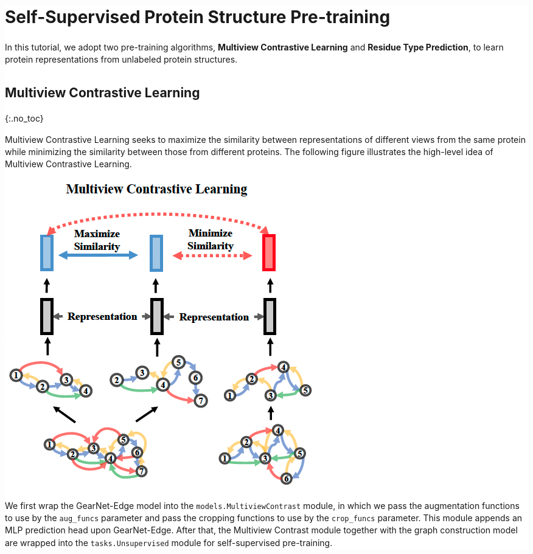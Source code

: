 # Self-Supervised Protein Structure Pre-training

In this tutorial, we adopt two pre-training algorithms, **Multiview Contrastive Learning** and **Residue Type Prediction**, 
to learn protein representations from unlabeled protein structures.

## Multiview Contrastive Learning
{:.no_toc}

Multiview Contrastive Learning seeks to maximize the similarity between representations of different views from the same protein while minimizing the similarity between those from different proteins. 
The following figure illustrates the high-level idea of Multiview Contrastive Learning. 

<div class="container col-md-4">
  <div class="row justify-content-center">
    <img alt="MultiviewContrast" src="assets/images/model/MultiviewContrast.png" style="max-width:100%">
  </div>
</div>

We first wrap the GearNet-Edge model into the `models.MultiviewContrast` module, 
in which we pass the augmentation functions to use by the `aug_funcs` parameter and pass the cropping functions to use by the `crop_funcs` parameter. 
This module appends an MLP prediction head upon GearNet-Edge. 
After that, the Multiview Contrast module together with the graph construction model are wrapped into the `tasks.Unsupervised` module for self-supervised pre-training. 
